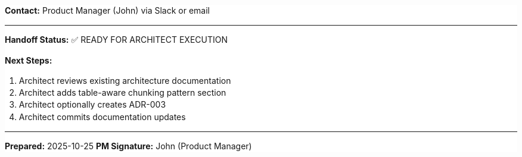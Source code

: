 **Contact:** Product Manager (John) via Slack or email

---

**Handoff Status:** ✅ READY FOR ARCHITECT EXECUTION

**Next Steps:**
1. Architect reviews existing architecture documentation
2. Architect adds table-aware chunking pattern section
3. Architect optionally creates ADR-003
4. Architect commits documentation updates

---

**Prepared:** 2025-10-25
**PM Signature:** John (Product Manager)

